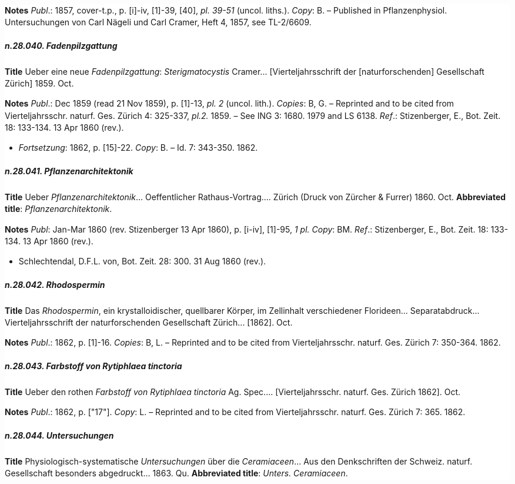 **Notes**
*Publ*.: 1857, cover-t.p., p. \[i\]-iv, \[1\]-39, \[40\], *pl. 39-51* (uncol. liths.). *Copy*: B. – Published in Pflanzenphysiol. Untersuchungen von Carl Nägeli und Carl Cramer, Heft 4, 1857, see TL-2/6609.

##### n.28.040. Fadenpilzgattung

**Title**
Ueber eine neue *Fadenpilzgattung*: *Sterigmatocystis* Cramer... \[Vierteljahrsschrift der \[naturforschenden\] Gesellschaft Zürich\] 1859. Oct.

**Notes**
*Publ*.: Dec 1859 (read 21 Nov 1859), p. \[1\]-13, *pl. 2* (uncol. lith.). *Copies*: B, G. – Reprinted and to be cited from Vierteljahrsschr. naturf. Ges. Zürich 4: 325-337, *pl.2.* 1859. – See ING 3: 1680. 1979 and LS 6138.
*Ref*.: Stizenberger, E., Bot. Zeit. 18: 133-134. 13 Apr 1860 (rev.).
- *Fortsetzung*: 1862, p. \[15\]-22. *Copy*: B. – Id. 7: 343-350. 1862.

##### n.28.041. Pflanzenarchitektonik

**Title**
Ueber *Pflanzenarchitektonik*... Oeffentlicher Rathaus-Vortrag.... Zürich (Druck von Zürcher & Furrer) 1860. Oct.
**Abbreviated title**: *Pflanzenarchitektonik*.

**Notes**
*Publ*: Jan-Mar 1860 (rev. Stizenberger 13 Apr 1860), p. \[i-iv\], \[1\]-95, *1 pl. Copy*: BM.
*Ref*.: Stizenberger, E., Bot. Zeit. 18: 133-134. 13 Apr 1860 (rev.).
- Schlechtendal, D.F.L. von, Bot. Zeit. 28: 300. 31 Aug 1860 (rev.).

##### n.28.042. Rhodospermin

**Title**
Das *Rhodospermin*, ein krystalloidischer, quellbarer Körper, im Zellinhalt verschiedener Florideen... Separatabdruck... Vierteljahrsschrift der naturforschenden Gesellschaft Zürich... \[1862\]. Oct.

**Notes**
*Publ*.: 1862, p. \[1\]-16. *Copies*: B, L. – Reprinted and to be cited from Vierteljahrsschr. naturf. Ges. Zürich 7: 350-364. 1862.

##### n.28.043. Farbstoff von Rytiphlaea tinctoria

**Title**
Ueber den rothen *Farbstoff von Rytiphlaea tinctoria* Ag. Spec.... \[Vierteljahrsschr. naturf. Ges. Zürich 1862\]. Oct.

**Notes**
*Publ*.: 1862, p. \["17"\]. *Copy*: L. – Reprinted and to be cited from Vierteljahrsschr. naturf. Ges. Zürich 7: 365. 1862.

##### n.28.044. Untersuchungen

**Title**
Physiologisch-systematische *Untersuchungen* über die *Ceramiaceen*... Aus den Denkschriften der Schweiz. naturf. Gesellschaft besonders abgedruckt... 1863. Qu.
**Abbreviated title**: *Unters. Ceramiaceen*.
